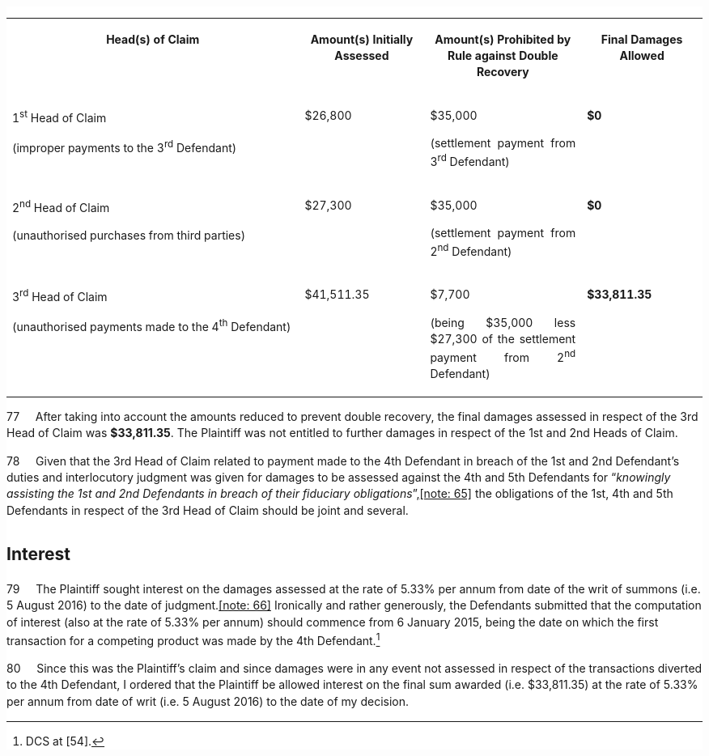 <table align="left" cellpadding="0" cellspacing="0" class="Judg-2-tblr" frame="all" pgwide="1"><colgroup><col width="42.0315936812638%"><col width="18.0163967206559%"><col width="22.5354929014197%"><col width="17.4165166966607%"></colgroup><tbody><tr><td align="left" class="br" rowspan="1" valign="top"><p align="center" class="Table-Para-1"><b>Head(s) of Claim</b></p></td><td align="left" class="br" rowspan="1" valign="top"><p align="center" class="Table-Para-1"><b>Amount(s) Initially Assessed</b></p></td><td align="left" class="br" rowspan="1" valign="top"><p align="center" class="Table-Para-1"><b>Amount(s) Prohibited by Rule against Double Recovery</b></p></td><td align="left" class="b" rowspan="1" valign="top"><p align="center" class="Table-Para-1"><b>Final Damages Allowed</b></p></td></tr><tr><td align="left" class="br" rowspan="1" valign="top"><p align="justify" class="Table-Para-1">1<sup>st</sup> Head of Claim</p><p align="justify" class="Table-Para-1">(improper payments to the 3<sup>rd</sup> Defendant)</p></td><td align="left" class="br" rowspan="1" valign="top"><p align="justify" class="Table-Para-1">$26,800</p></td><td align="left" class="br" rowspan="1" valign="top"><p align="justify" class="Table-Para-1">$35,000</p><p align="justify" class="Table-Para-1">(settlement payment from 3<sup>rd</sup> Defendant)</p></td><td align="left" class="b" rowspan="1" valign="top"><p align="justify" class="Table-Para-1"><b>$0</b></p></td></tr><tr><td align="left" class="br" rowspan="1" valign="top"><p align="justify" class="Table-Para-1">2<sup>nd</sup> Head of Claim</p><p align="justify" class="Table-Para-1">(unauthorised purchases from third parties)</p></td><td align="left" class="br" rowspan="1" valign="top"><p align="justify" class="Table-Para-1">$27,300</p></td><td align="left" class="br" rowspan="1" valign="top"><p align="justify" class="Table-Para-1">$35,000</p><p align="justify" class="Table-Para-1">(settlement payment from 2<sup>nd</sup> Defendant)</p></td><td align="left" class="b" rowspan="1" valign="top"><p align="justify" class="Table-Para-1"><b>$0</b></p></td></tr><tr><td align="left" class="r" rowspan="1" valign="top"><p align="justify" class="Table-Para-1">3<sup>rd</sup> Head of Claim</p><p align="justify" class="Table-Para-1">(unauthorised payments made to the 4<sup>th</sup> Defendant)</p></td><td align="left" class="r" rowspan="1" valign="top"><p align="justify" class="Table-Para-1">$41,511.35</p></td><td align="left" class="r" rowspan="1" valign="top"><p align="justify" class="Table-Para-1">$7,700</p><p align="justify" class="Table-Para-1">(being $35,000 less $27,300 of the settlement payment from 2<sup>nd</sup> Defendant)</p></td><td align="left" class="" rowspan="1" valign="top"><p align="justify" class="Table-Para-1"><b>$33,811.35</b></p></td></tr></tbody></table>

  
  

77     After taking into account the amounts reduced to prevent double recovery, the final damages assessed in respect of the 3rd Head of Claim was **$33,811.35**. The Plaintiff was not entitled to further damages in respect of the 1st and 2nd Heads of Claim.

78     Given that the 3rd Head of Claim related to payment made to the 4th Defendant in breach of the 1st and 2nd Defendant’s duties and interlocutory judgment was given for damages to be assessed against the 4th and 5th Defendants for “_knowingly assisting the 1st and 2nd Defendants in breach of their fiduciary obligations_”,[\[note: 65\]](#Ftn_65) the obligations of the 1st, 4th and 5th Defendants in respect of the 3rd Head of Claim should be joint and several.

## Interest

79     The Plaintiff sought interest on the damages assessed at the rate of 5.33% per annum from date of the writ of summons (i.e. 5 August 2016) to the date of judgment.[\[note: 66\]](#Ftn_66) Ironically and rather generously, the Defendants submitted that the computation of interest (also at the rate of 5.33% per annum) should commence from 6 January 2015, being the date on which the first transaction for a competing product was made by the 4th Defendant.[^67]

80     Since this was the Plaintiff’s claim and since damages were in any event not assessed in respect of the transactions diverted to the 4th Defendant, I ordered that the Plaintiff be allowed interest on the final sum awarded (i.e. $33,811.35) at the rate of 5.33% per annum from date of writ (i.e. 5 August 2016) to the date of my decision.


[^2]: SOC at \[4\].
[^3]: SOC at \[5\].
[^4]: SOC at \[6\].
[^5]: SOC at \[20\] to \[27\].
[^6]: SOC at \[10\].
[^7]: SOC at \[20\] to \[28\].
[^8]: SOC at \[29\]
[^9]: SOC at \[32\]
[^10]: SOC at \[33\].
[^11]: SOC at \[36\] to \[58\].
[^12]: SOC at \[59\], \[62\], \[64\] and \[65\].
[^13]: SOC at \[60\], \[63\] and \[65\].
[^14]: SOC at \[59\].
[^15]: Notes of Evidence dated 5 May 2021 (“**5 May NE**”) at Page 9 Lines B to E.
[^16]: Notes of Evidence in DC/DC 2258/2017 dated 7 September 2018 (“**Trial NE**”) at \[2\].
[^17]: Trial NE at \[10\].
[^18]: Trial NE at \[10\].
[^19]: Trial NE at \[11\].
[^20]: Trial NE at \[12\].
[^21]: 11 June IJ at \[1(b)\].
[^22]: Notes of Evidence dated 8 July 2021 (“**8 July NE**”) Page 4 Lines B to C.
[^23]: Defendants’ Closing Submissions dated 17 September 2021 (“**DCS**”) at \[18\], \[19\] and \[28\].
[^24]: DCS at \[44\] to \[46\].
[^25]: DCS at \[39\] to \[43\]; \[44\] to \[50\].
[^26]: Plaintiff’s Closing Submissions dated 16 September 2021 (“**PCS**”) at \[3(b)\], \[4(b)\] and \[5(b)\].
[^27]: 8 July NE Page 4 Lines B to C
[^28]: The 7 Sep IJ at \[1(b)(i)\].
[^29]: The 7 Sep IJ at \[1(b)(ii)\] & \[2(c)(ii)\].
[^30]: The 7 Sep IJ at \[2(c)(i)\].
[^31]: The 7 Sep IJ at \[1(b)(ii)\] & \[2(c)(ii)\].
[^32]: PCS at \[3(b)\], \[4(b)\] and \[5(b)\].
[^33]: SOC at \[52\] to \[54\].
[^34]: SOC at \[55\].
[^35]: Trial NE at \[10\].
[^36]: Trial NE at \[10\].
[^37]: 7 Sep IJ at \[1(a)(i)\] and \[1(a)(ii)\].
[^38]: PCS at \[57\].
[^39]: 7 Sep IJ at \[1(a)(i)\] and \[1(a)(ii)\].
[^40]: DCS at \[13\].
[^41]: DCS at \[14\].
[^42]: 7 Sep IJ at \[1(a)(ii)\].
[^43]: PCS at \[8\].
[^44]: DCS at \[16\].
[^45]: DCS at \[18\] & \[19\].
[^46]: SOC at \[29\].
[^47]: 1st Defendant’s Defence dated 5 September 2016 at \[15\].
[^48]: SOC at \[32\].
[^49]: DCS at \[28\].
[^50]: DCS at \[14\].
[^51]: DCS at \[28\].
[^52]: PCS at \[32\].
[^53]: Trial NE at \[9\].
[^54]: 1st Defendant’s Defence dated 5 September 2016 at \[18\].
[^55]: Trial NE at \[8\] and \[9\].
[^56]: Trial NE at \[10\].
[^57]: Trial NE at \[10\].
[^58]: Trial NE at \[10\].
[^59]: 7 Sep IJ at \[1(b)\] and \[2(c)\].
[^60]: 5 May NE Page 9 Lines B to E.
[^61]: SOC at \[29\] and \[52\].
[^62]: SOC at \[32\] and \[55\].
[^63]: SOC at \[33\] and \[56\].
[^64]: Trial NE at \[10\].
[^65]: 11 June IJ at \[1(ii)\] and 7 Sep IJ at \[2(a)(ii)\].
[^66]: PCS at \[61\]
[^67]: DCS at \[54\].
[^68]: Plaintiff’s Costs Submissions dated 9 November 2021 (“**P Costs Subs**”) at \[13\].
[^69]: Defendants’ Costs Submissions dated 16 November 2021 (“**D Costs Subs**”) at \[8\].
[^70]: P Costs Subs at \[8\] and \[9\].
[^71]: D Costs Subs at \[9\].